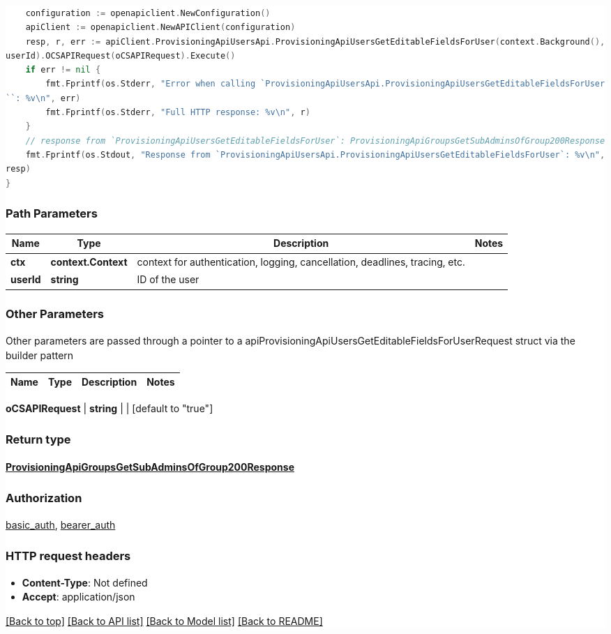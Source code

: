 ```go
    configuration := openapiclient.NewConfiguration()
    apiClient := openapiclient.NewAPIClient(configuration)
    resp, r, err := apiClient.ProvisioningApiUsersApi.ProvisioningApiUsersGetEditableFieldsForUser(context.Background(), userId).OCSAPIRequest(oCSAPIRequest).Execute()
    if err != nil {
        fmt.Fprintf(os.Stderr, "Error when calling `ProvisioningApiUsersApi.ProvisioningApiUsersGetEditableFieldsForUser``: %v\n", err)
        fmt.Fprintf(os.Stderr, "Full HTTP response: %v\n", r)
    }
    // response from `ProvisioningApiUsersGetEditableFieldsForUser`: ProvisioningApiGroupsGetSubAdminsOfGroup200Response
    fmt.Fprintf(os.Stdout, "Response from `ProvisioningApiUsersApi.ProvisioningApiUsersGetEditableFieldsForUser`: %v\n", resp)
}
```

### Path Parameters


Name | Type | Description  | Notes
------------- | ------------- | ------------- | -------------
**ctx** | **context.Context** | context for authentication, logging, cancellation, deadlines, tracing, etc.
**userId** | **string** | ID of the user | 

### Other Parameters

Other parameters are passed through a pointer to a apiProvisioningApiUsersGetEditableFieldsForUserRequest struct via the builder pattern


Name | Type | Description  | Notes
------------- | ------------- | ------------- | -------------

 **oCSAPIRequest** | **string** |  | [default to &quot;true&quot;]

### Return type

[**ProvisioningApiGroupsGetSubAdminsOfGroup200Response**](ProvisioningApiGroupsGetSubAdminsOfGroup200Response.md)

### Authorization

[basic_auth](../README.md#basic_auth), [bearer_auth](../README.md#bearer_auth)

### HTTP request headers

- **Content-Type**: Not defined
- **Accept**: application/json

[[Back to top]](#) [[Back to API list]](../README.md#documentation-for-api-endpoints)
[[Back to Model list]](../README.md#documentation-for-models)
[[Back to README]](../README.md)
